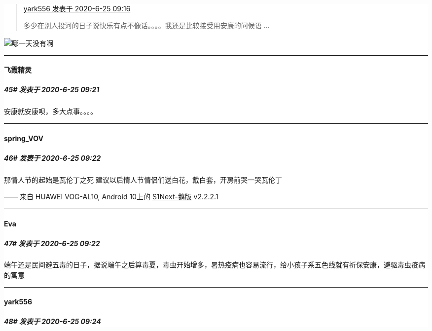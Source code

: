 <blockquote><a href="httphttps://bbs.saraba1st.com/2b/forum.php?mod=redirect&amp;goto=findpost&amp;pid=47944016&amp;ptid=1943949" target="_blank">yark556 发表于 2020-6-25 09:16</a>

多少在别人投河的日子说快乐有点不像话。。。。我还是比较接受用安康的问候语 ...</blockquote>
<img src="https://static.saraba1st.com/image/smiley/face2017/067.png" referrerpolicy="no-referrer">哪一天没有啊







-----

####  飞霞精灵  
##### 45#       发表于 2020-6-25 09:21




安康就安康呗，多大点事。。。。







-----

####  spring_VOV  
##### 46#       发表于 2020-6-25 09:22




那情人节的起始是瓦伦丁之死
建议以后情人节情侣们送白花，戴白套，开房前哭一哭瓦伦丁

—— 来自 HUAWEI VOG-AL10, Android 10上的 [S1Next-鹅版](https://github.com/ykrank/S1-Next/releases) v2.2.2.1







-----

####  Eva  
##### 47#       发表于 2020-6-25 09:22




端午还是民间避五毒的日子，据说端午之后算毒夏，毒虫开始增多，暑热疫病也容易流行，给小孩子系五色线就有祈保安康，避驱毒虫疫病的寓意







-----

####  yark556  
##### 48#       发表于 2020-6-25 09:24
